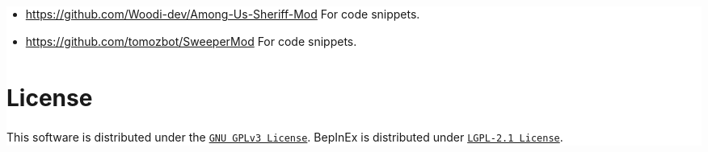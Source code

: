 - https://github.com/Woodi-dev/Among-Us-Sheriff-Mod For code snippets.

- https://github.com/tomozbot/SweeperMod For code snippets.

# License
This software is distributed under the <a href="https://github.com/NotHunter101/ExtraRolesAmongUs/blob/main/LICENSE">`GNU GPLv3 License`</a>. BepInEx is distributed under <a href="https://github.com/BepInEx/BepInEx/blob/master/LICENSE">`LGPL-2.1 License`</a>.
